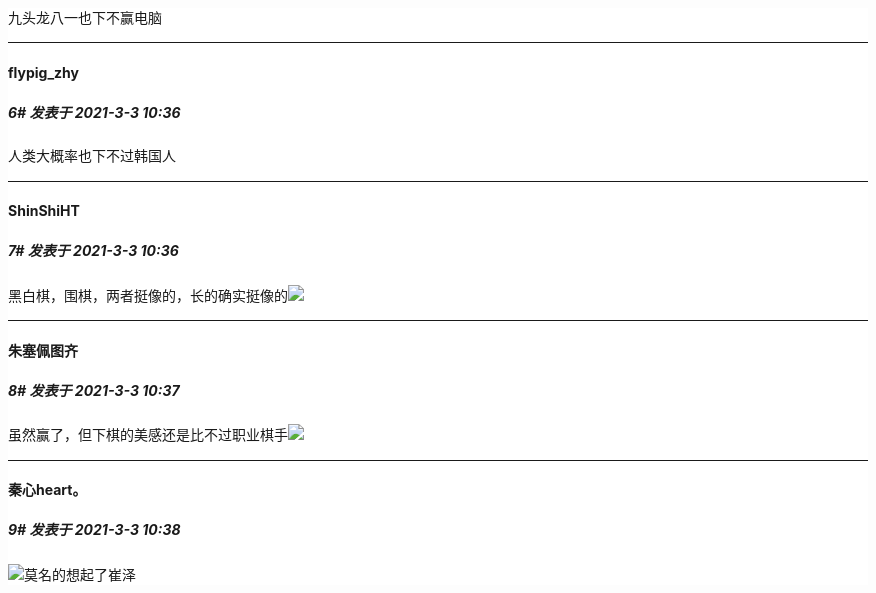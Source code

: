 

九头龙八一也下不赢电脑







*****

####  flypig_zhy  
##### 6#       发表于 2021-3-3 10:36




人类大概率也下不过韩国人







*****

####  ShinShiHT  
##### 7#       发表于 2021-3-3 10:36




黑白棋，围棋，两者挺像的，长的确实挺像的<img src="https://static.saraba1st.com/image/smiley/face2017/068.png" referrerpolicy="no-referrer">







*****

####  朱塞佩图齐  
##### 8#       发表于 2021-3-3 10:37




虽然赢了，但下棋的美感还是比不过职业棋手<img src="https://static.saraba1st.com/image/smiley/face2017/037.png" referrerpolicy="no-referrer">







*****

####  秦心heart。  
##### 9#       发表于 2021-3-3 10:38



<img src="https://static.saraba1st.com/image/smiley/face2017/067.png" referrerpolicy="no-referrer">莫名的想起了崔泽


